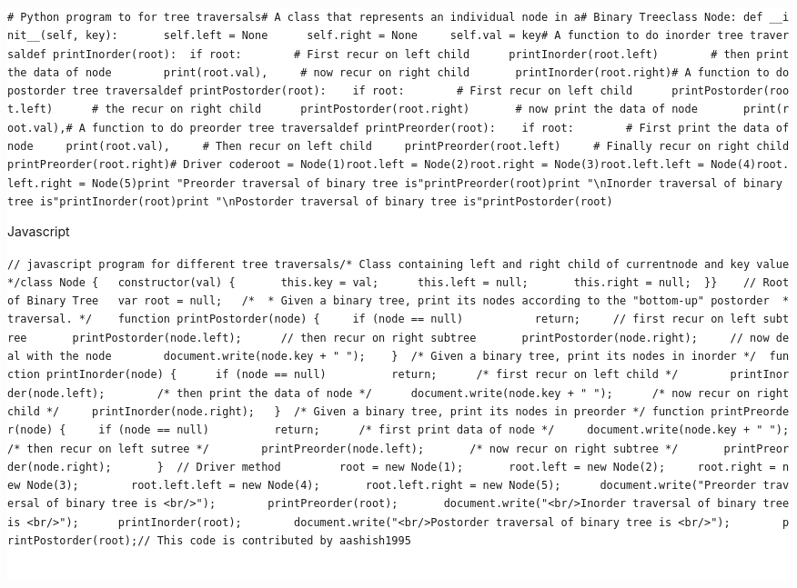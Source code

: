     # Python program to for tree traversals​# A class that represents an individual node in a# Binary Tree​​class Node: def __init__(self, key):       self.left = None      self.right = None     self.val = key​​# A function to do inorder tree traversaldef printInorder(root):​  if root:​        # First recur on left child      printInorder(root.left)​        # then print the data of node        print(root.val),​     # now recur on right child       printInorder(root.right)​​# A function to do postorder tree traversaldef printPostorder(root):​    if root:​        # First recur on left child      printPostorder(root.left)​      # the recur on right child      printPostorder(root.right)​       # now print the data of node       print(root.val),​​# A function to do preorder tree traversaldef printPreorder(root):​    if root:​        # First print the data of node     print(root.val),​     # Then recur on left child     printPreorder(root.left)​     # Finally recur on right child     printPreorder(root.right)​​# Driver coderoot = Node(1)root.left = Node(2)root.right = Node(3)root.left.left = Node(4)root.left.right = Node(5)print "Preorder traversal of binary tree is"printPreorder(root)​print "\nInorder traversal of binary tree is"printInorder(root)​print "\nPostorder traversal of binary tree is"printPostorder(root)​

<span class="text-4505230f--UIH300-2063425d--textContentFamily-49a318e1">Javascript</span>

    // javascript program for different tree traversals​/* Class containing left and right child of currentnode and key value*/class Node {   constructor(val) {       this.key = val;      this.left = null;       this.right = null;  }}​    // Root of Binary Tree   var root = null;​   /*  * Given a binary tree, print its nodes according to the "bottom-up" postorder  * traversal. */    function printPostorder(node) {     if (node == null)           return;​     // first recur on left subtree       printPostorder(node.left);​      // then recur on right subtree       printPostorder(node.right);​     // now deal with the node        document.write(node.key + " ");    }​  /* Given a binary tree, print its nodes in inorder */  function printInorder(node) {      if (node == null)          return;​      /* first recur on left child */        printInorder(node.left);​        /* then print the data of node */      document.write(node.key + " ");​      /* now recur on right child */     printInorder(node.right);   }​  /* Given a binary tree, print its nodes in preorder */ function printPreorder(node) {     if (node == null)          return;​      /* first print data of node */     document.write(node.key + " ");​      /* then recur on left sutree */        printPreorder(node.left);​       /* now recur on right subtree */       printPreorder(node.right);       }​​​  // Driver method         root = new Node(1);       root.left = new Node(2);     root.right = new Node(3);        root.left.left = new Node(4);       root.left.right = new Node(5);​      document.write("Preorder traversal of binary tree is <br/>");        printPreorder(root);​       document.write("<br/>Inorder traversal of binary tree is <br/>");      printInorder(root);​        document.write("<br/>Postorder traversal of binary tree is <br/>");        printPostorder(root);​// This code is contributed by aashish1995​

<span class="text-4505230f--TextH400-3033861f--textContentFamily-49a318e1"><span data-key="8d67e3d6bc694909a887dc3f1df19983"><span data-offset-key="8d67e3d6bc694909a887dc3f1df19983:0"><span data-slate-zero-width="n">​</span></span></span></span>

<a href="../untitled-5.html" class="reset-3c756112--card-6570f064--whiteCard-fff091a4--cardPrevious-56a5e674"></a>
